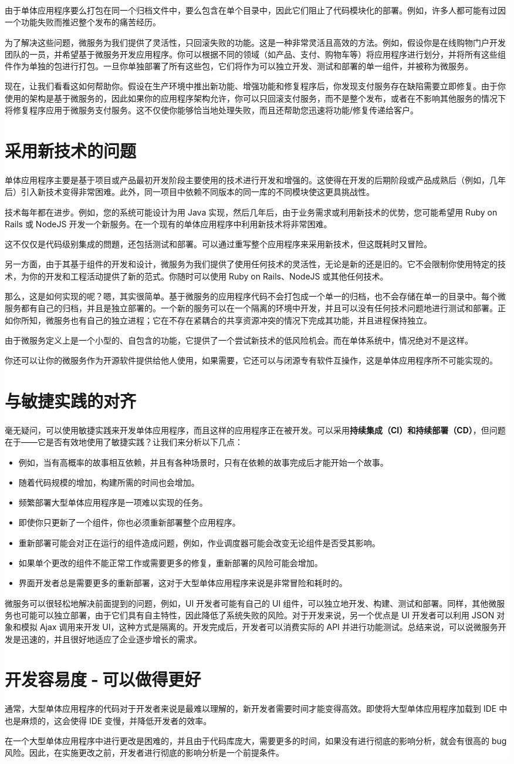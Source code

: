 由于单体应用程序要么打包在同一个归档文件中，要么包含在单个目录中，因此它们阻止了代码模块化的部署。例如，许多人都可能有过因一个功能失败而推迟整个发布的痛苦经历。

为了解决这些问题，微服务为我们提供了灵活性，只回滚失败的功能。这是一种非常灵活且高效的方法。例如，假设你是在线购物门户开发团队的一员，并希望基于微服务开发应用程序。你可以根据不同的领域（如产品、支付、购物车等）将应用程序进行划分，并将所有这些组件作为单独的包进行打包。一旦你单独部署了所有这些包，它们将作为可以独立开发、测试和部署的单一组件，并被称为微服务。

现在，让我们看看这如何帮助你。假设在生产环境中推出新功能、增强功能和修复程序后，你发现支付服务存在缺陷需要立即修复。由于你使用的架构是基于微服务的，因此如果你的应用程序架构允许，你可以只回滚支付服务，而不是整个发布，或者在不影响其他服务的情况下将修复程序应用于微服务支付服务。这不仅使你能够恰当地处理失败，而且还帮助您迅速将功能/修复传递给客户。

# 采用新技术的问题

单体应用程序主要是基于项目或产品最初开发阶段主要使用的技术进行开发和增强的。这使得在开发的后期阶段或产品成熟后（例如，几年后）引入新技术变得非常困难。此外，同一项目中依赖不同版本的同一库的不同模块使这更具挑战性。

技术每年都在进步。例如，您的系统可能设计为用 Java 实现，然后几年后，由于业务需求或利用新技术的优势，您可能希望用 Ruby on Rails 或 NodeJS 开发一个新服务。在一个现有的单体应用程序中利用新技术将非常困难。

这不仅仅是代码级别集成的問題，还包括测试和部署。可以通过重写整个应用程序来采用新技术，但这既耗时又冒险。

另一方面，由于其基于组件的开发和设计，微服务为我们提供了使用任何技术的灵活性，无论是新的还是旧的。它不会限制你使用特定的技术，为你的开发和工程活动提供了新的范式。你随时可以使用 Ruby on Rails、NodeJS 或其他任何技术。

那么，这是如何实现的呢？嗯，其实很简单。基于微服务的应用程序代码不会打包成一个单一的归档，也不会存储在单一的目录中。每个微服务都有自己的归档，并且是独立部署的。一个新的服务可以在一个隔离的环境中开发，并且可以没有任何技术问题地进行测试和部署。正如你所知，微服务也有自己的独立进程；它在不存在紧耦合的共享资源冲突的情况下完成其功能，并且进程保持独立。

由于微服务定义上是一个小型的、自包含的功能，它提供了一个尝试新技术的低风险机会。而在单体系统中，情况绝对不是这样。

你还可以让你的微服务作为开源软件提供给他人使用，如果需要，它还可以与闭源专有软件互操作，这是单体应用程序所不可能实现的。

# 与敏捷实践的对齐

毫无疑问，可以使用敏捷实践来开发单体应用程序，而且这样的应用程序正在被开发。可以采用**持续集成（CI）**和**持续部署（CD）**，但问题在于——它是否有效地使用了敏捷实践？让我们来分析以下几点：

+   例如，当有高概率的故事相互依赖，并且有各种场景时，只有在依赖的故事完成后才能开始一个故事。

+   随着代码规模的增加，构建所需的时间也会增加。

+   频繁部署大型单体应用程序是一项难以实现的任务。

+   即使你只更新了一个组件，你也必须重新部署整个应用程序。

+   重新部署可能会对正在运行的组件造成问题，例如，作业调度器可能会改变无论组件是否受其影响。

+   如果单个更改的组件不能正常工作或需要更多的修复，重新部署的风险可能会增加。

+   界面开发者总是需要更多的重新部署，这对于大型单体应用程序来说是非常冒险和耗时的。

微服务可以很轻松地解决前面提到的问题，例如，UI 开发者可能有自己的 UI 组件，可以独立地开发、构建、测试和部署。同样，其他微服务也可能可以独立部署，由于它们具有自主特性，因此降低了系统失败的风险。对于开发来说，另一个优点是 UI 开发者可以利用 JSON 对象和模拟 Ajax 调用来开发 UI，这种方式是隔离的。开发完成后，开发者可以消费实际的 API 并进行功能测试。总结来说，可以说微服务开发是迅速的，并且很好地适应了企业逐步增长的需求。

# 开发容易度 - 可以做得更好

通常，大型单体应用程序的代码对于开发者来说是最难以理解的，新开发者需要时间才能变得高效。即使将大型单体应用程序加载到 IDE 中也是麻烦的，这会使得 IDE 变慢，并降低开发者的效率。

在一个大型单体应用程序中进行更改是困难的，并且由于代码库庞大，需要更多的时间，如果没有进行彻底的影响分析，就会有很高的 bug 风险。因此，在实施更改之前，开发者进行彻底的影响分析是一个前提条件。
